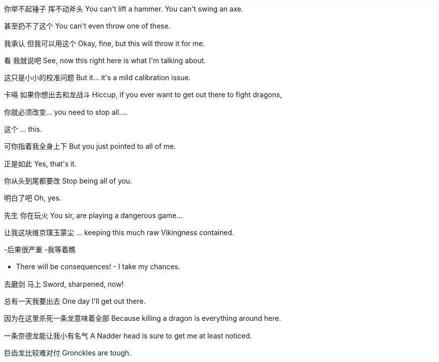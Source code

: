 你举不起锤子 挥不动斧头
You can't lift a hammer. You can't swing an axe.

甚至扔不了这个
You can't even throw one of these.

我承认 但我可以用这个
Okay, fine, but this will throw it for me.

看 我就说吧
See, now this right here is what I'm talking about.

这只是小小的校准问题
But it... it's a mild calibration issue.

卡嗝 如果你想出去和龙战斗
Hiccup, if you ever want to get out there to fight dragons,

你就必须改变...
you need to stop all....

这个
... this.

可你指着我全身上下
But you just pointed to all of me.

正是如此
Yes, that's it.

你从头到尾都要改
Stop being all of you.

明白了吧
Oh, yes.

先生 你在玩火
You sir, are playing a dangerous game...

让我这块维京璞玉蒙尘
... keeping this much raw Vikingness contained.

-后果很严重 -我等着瞧
- There will be consequences! - I take my chances.

去磨剑 马上
Sword, sharpened, now!

总有一天我要出去
One day I'll get out there.

因为在这里杀死一条龙意味着全部
Because killing a dragon is everything around here.

一条奈德龙能让我小有名气
A Nadder head is sure to get me at least noticed.

巨齿龙比较难对付
Gronckles are tough.
